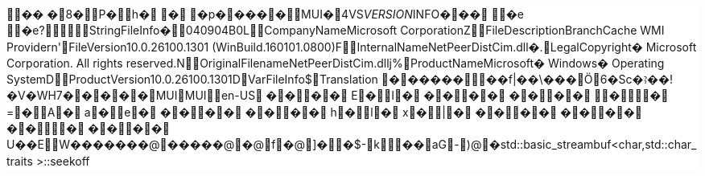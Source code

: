                                                                                                                                                                                                                                                                                 �  �   �   8  �                  P  �                  h  �                  �                     �   p� �           �� �           M U I         �4   V S _ V E R S I O N _ I N F O     ���     
 �e  
 �e?                           S t r i n g F i l e I n f o   �   0 4 0 9 0 4 B 0   L   C o m p a n y N a m e     M i c r o s o f t   C o r p o r a t i o n   Z   F i l e D e s c r i p t i o n     B r a n c h C a c h e   W M I   P r o v i d e r     n '  F i l e V e r s i o n     1 0 . 0 . 2 6 1 0 0 . 1 3 0 1   ( W i n B u i l d . 1 6 0 1 0 1 . 0 8 0 0 )     F   I n t e r n a l N a m e   N e t P e e r D i s t C i m . d l l     � .  L e g a l C o p y r i g h t   �   M i c r o s o f t   C o r p o r a t i o n .   A l l   r i g h t s   r e s e r v e d .   N   O r i g i n a l F i l e n a m e   N e t P e e r D i s t C i m . d l l     j %  P r o d u c t N a m e     M i c r o s o f t �   W i n d o w s �   O p e r a t i n g   S y s t e m     D   P r o d u c t V e r s i o n   1 0 . 0 . 2 6 1 0 0 . 1 3 0 1   D    V a r F i l e I n f o     $    T r a n s l a t i o n      �    �����                    ��f|��\���Ö6�Sc�ꜣ��!�V�WH7                        �      �      �      �              �          M U I                  M U I                 e n - U S                                                                                                                                                                                                                                                                                                                                                                                                                                                                                                                                                                                                                                                                                                                                                                                                                                                                                                                                                                                                                                                                                                                                                                                                                                                                                                                                                                                                                                                                                                                                                                                                                                                                                                                                                                                                                                                                                                                                                                                                                                                                                                                                                                                                                                                                                                                                                                                                                                                                                                                                                                                                                                                                                                                                                                                                                                                                                 
 �  �   �  �  
 E  �   I  �  
 �  �   �  �  
 �  �   �  �  
   �     �  
 =  �   A  �  
 a  �   e  �  
 �  �   �  �  
 �  �   �  �  
 h  �   l  �  
 x  �   |  �  
 �  �   �  �  
 �  �   �  �  
 �  �     �  
 �  �   �  �  
 U��EW�� �����@�����@    �@    f�@]�    �   $           -              k        �   �  a G            -      )   @        �std::basic_streambuf<char,std::char_traits<char> >::seekoff 
